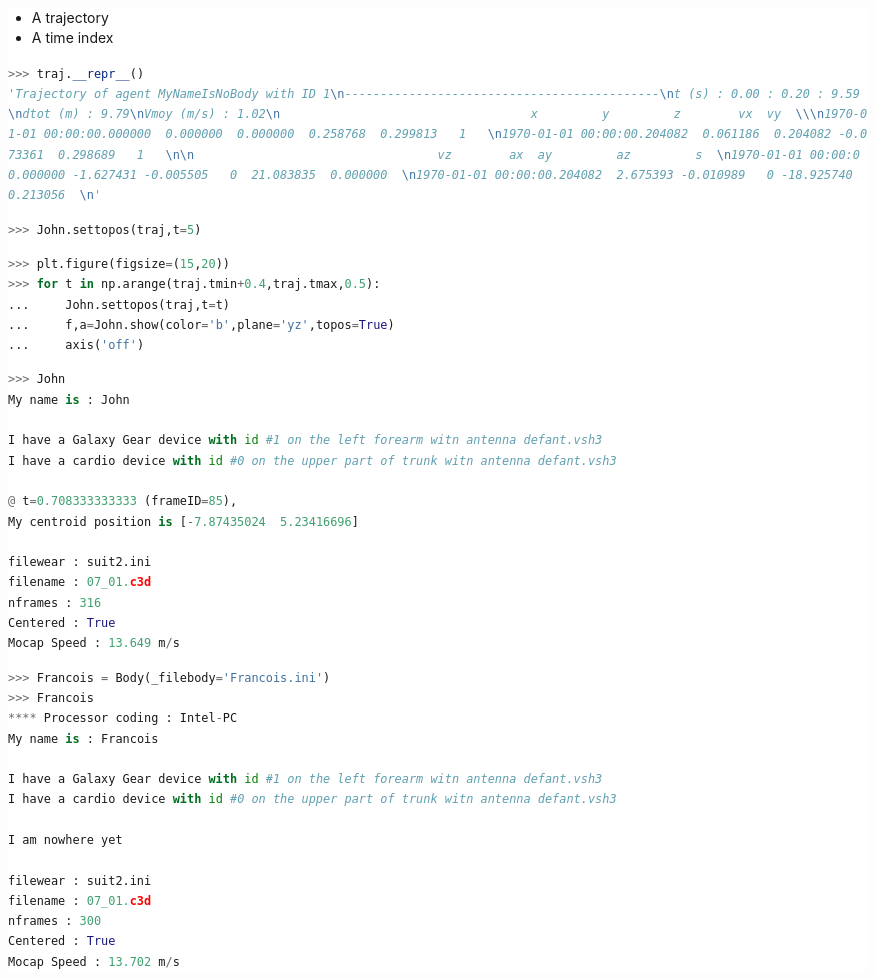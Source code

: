 + A trajectory
+ A time index

```python
>>> traj.__repr__()
'Trajectory of agent MyNameIsNoBody with ID 1\n--------------------------------------------\nt (s) : 0.00 : 0.20 : 9.59\ndtot (m) : 9.79\nVmoy (m/s) : 1.02\n                                   x         y         z        vx  vy  \\\n1970-01-01 00:00:00.000000  0.000000  0.000000  0.258768  0.299813   1   \n1970-01-01 00:00:00.204082  0.061186  0.204082 -0.073361  0.298689   1   \n\n                                  vz        ax  ay         az         s  \n1970-01-01 00:00:00.000000 -1.627431 -0.005505   0  21.083835  0.000000  \n1970-01-01 00:00:00.204082  2.675393 -0.010989   0 -18.925740  0.213056  \n'
```

```python
>>> John.settopos(traj,t=5)
```

```python
>>> plt.figure(figsize=(15,20))
>>> for t in np.arange(traj.tmin+0.4,traj.tmax,0.5):
...     John.settopos(traj,t=t)
...     f,a=John.show(color='b',plane='yz',topos=True)
...     axis('off')
```

```python
>>> John
My name is : John

I have a Galaxy Gear device with id #1 on the left forearm witn antenna defant.vsh3
I have a cardio device with id #0 on the upper part of trunk witn antenna defant.vsh3

@ t=0.708333333333 (frameID=85),
My centroid position is [-7.87435024  5.23416696]

filewear : suit2.ini
filename : 07_01.c3d
nframes : 316
Centered : True
Mocap Speed : 13.649 m/s
```

```python
>>> Francois = Body(_filebody='Francois.ini')
>>> Francois
**** Processor coding : Intel-PC
My name is : Francois

I have a Galaxy Gear device with id #1 on the left forearm witn antenna defant.vsh3
I have a cardio device with id #0 on the upper part of trunk witn antenna defant.vsh3

I am nowhere yet

filewear : suit2.ini
filename : 07_01.c3d
nframes : 300
Centered : True
Mocap Speed : 13.702 m/s
```
